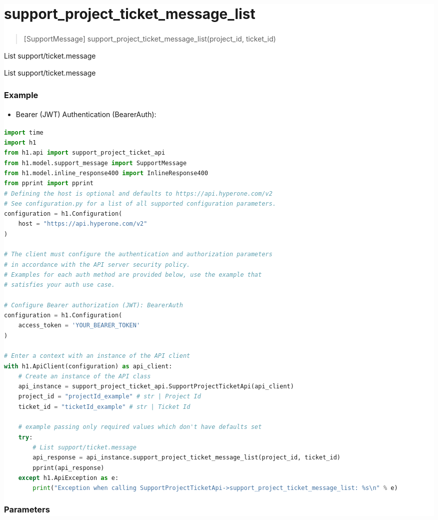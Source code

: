 # **support_project_ticket_message_list**
> [SupportMessage] support_project_ticket_message_list(project_id, ticket_id)

List support/ticket.message

List support/ticket.message

### Example

* Bearer (JWT) Authentication (BearerAuth):
```python
import time
import h1
from h1.api import support_project_ticket_api
from h1.model.support_message import SupportMessage
from h1.model.inline_response400 import InlineResponse400
from pprint import pprint
# Defining the host is optional and defaults to https://api.hyperone.com/v2
# See configuration.py for a list of all supported configuration parameters.
configuration = h1.Configuration(
    host = "https://api.hyperone.com/v2"
)

# The client must configure the authentication and authorization parameters
# in accordance with the API server security policy.
# Examples for each auth method are provided below, use the example that
# satisfies your auth use case.

# Configure Bearer authorization (JWT): BearerAuth
configuration = h1.Configuration(
    access_token = 'YOUR_BEARER_TOKEN'
)

# Enter a context with an instance of the API client
with h1.ApiClient(configuration) as api_client:
    # Create an instance of the API class
    api_instance = support_project_ticket_api.SupportProjectTicketApi(api_client)
    project_id = "projectId_example" # str | Project Id
    ticket_id = "ticketId_example" # str | Ticket Id

    # example passing only required values which don't have defaults set
    try:
        # List support/ticket.message
        api_response = api_instance.support_project_ticket_message_list(project_id, ticket_id)
        pprint(api_response)
    except h1.ApiException as e:
        print("Exception when calling SupportProjectTicketApi->support_project_ticket_message_list: %s\n" % e)
```


### Parameters
